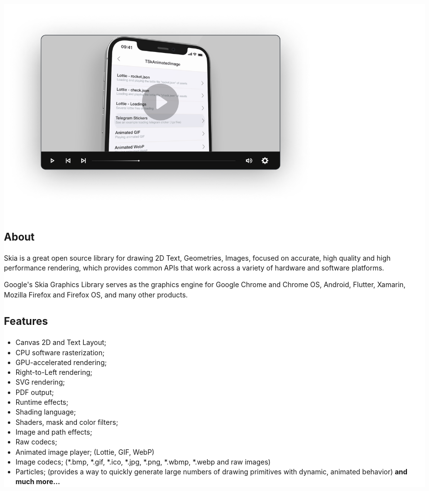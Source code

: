 <p><a href="https://youtu.be/hI8L4qBXTgk"><img src="Assets/Documents/video-preview.png" width="640" alt="Video Preview" /></a></p>

  

## About
Skia is a great open source library for drawing 2D Text, Geometries, Images, focused on accurate, high quality and high performance rendering, which provides common APIs that work across a variety of hardware and software platforms.

Google's Skia Graphics Library serves as the graphics engine for Google Chrome and Chrome OS, Android, Flutter, Xamarin, Mozilla Firefox and Firefox OS, and many other products.

  

## Features

- Canvas 2D and Text Layout;
- CPU software rasterization;
- GPU-accelerated rendering;
- Right-to-Left rendering;
- SVG rendering;
- PDF output;
- Runtime effects;
- Shading language;
- Shaders, mask and color filters;
- Image and path effects;
- Raw codecs;
- Animated image player; (Lottie, GIF, WebP)
- Image codecs; (*.bmp, *.gif, *.ico, *.jpg, *.png, *.wbmp, *.webp and raw images)
- Particles; (provides a way to quickly generate large numbers of drawing primitives with dynamic, animated behavior)
  **and much more...**
